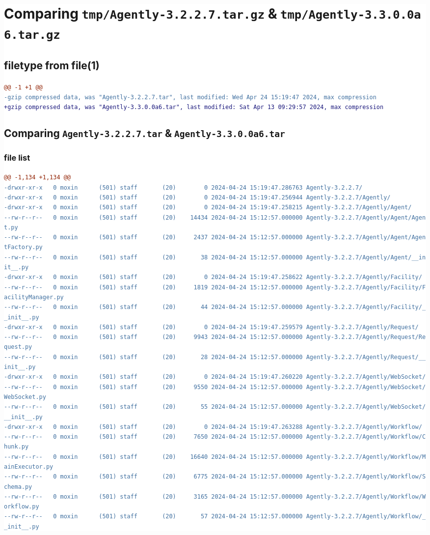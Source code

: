 # Comparing `tmp/Agently-3.2.2.7.tar.gz` & `tmp/Agently-3.3.0.0a6.tar.gz`

## filetype from file(1)

```diff
@@ -1 +1 @@
-gzip compressed data, was "Agently-3.2.2.7.tar", last modified: Wed Apr 24 15:19:47 2024, max compression
+gzip compressed data, was "Agently-3.3.0.0a6.tar", last modified: Sat Apr 13 09:29:57 2024, max compression
```

## Comparing `Agently-3.2.2.7.tar` & `Agently-3.3.0.0a6.tar`

### file list

```diff
@@ -1,134 +1,134 @@
-drwxr-xr-x   0 moxin      (501) staff       (20)        0 2024-04-24 15:19:47.286763 Agently-3.2.2.7/
-drwxr-xr-x   0 moxin      (501) staff       (20)        0 2024-04-24 15:19:47.256944 Agently-3.2.2.7/Agently/
-drwxr-xr-x   0 moxin      (501) staff       (20)        0 2024-04-24 15:19:47.258215 Agently-3.2.2.7/Agently/Agent/
--rw-r--r--   0 moxin      (501) staff       (20)    14434 2024-04-24 15:12:57.000000 Agently-3.2.2.7/Agently/Agent/Agent.py
--rw-r--r--   0 moxin      (501) staff       (20)     2437 2024-04-24 15:12:57.000000 Agently-3.2.2.7/Agently/Agent/AgentFactory.py
--rw-r--r--   0 moxin      (501) staff       (20)       38 2024-04-24 15:12:57.000000 Agently-3.2.2.7/Agently/Agent/__init__.py
-drwxr-xr-x   0 moxin      (501) staff       (20)        0 2024-04-24 15:19:47.258622 Agently-3.2.2.7/Agently/Facility/
--rw-r--r--   0 moxin      (501) staff       (20)     1819 2024-04-24 15:12:57.000000 Agently-3.2.2.7/Agently/Facility/FacilityManager.py
--rw-r--r--   0 moxin      (501) staff       (20)       44 2024-04-24 15:12:57.000000 Agently-3.2.2.7/Agently/Facility/__init__.py
-drwxr-xr-x   0 moxin      (501) staff       (20)        0 2024-04-24 15:19:47.259579 Agently-3.2.2.7/Agently/Request/
--rw-r--r--   0 moxin      (501) staff       (20)     9943 2024-04-24 15:12:57.000000 Agently-3.2.2.7/Agently/Request/Request.py
--rw-r--r--   0 moxin      (501) staff       (20)       28 2024-04-24 15:12:57.000000 Agently-3.2.2.7/Agently/Request/__init__.py
-drwxr-xr-x   0 moxin      (501) staff       (20)        0 2024-04-24 15:19:47.260220 Agently-3.2.2.7/Agently/WebSocket/
--rw-r--r--   0 moxin      (501) staff       (20)     9550 2024-04-24 15:12:57.000000 Agently-3.2.2.7/Agently/WebSocket/WebSocket.py
--rw-r--r--   0 moxin      (501) staff       (20)       55 2024-04-24 15:12:57.000000 Agently-3.2.2.7/Agently/WebSocket/__init__.py
-drwxr-xr-x   0 moxin      (501) staff       (20)        0 2024-04-24 15:19:47.263288 Agently-3.2.2.7/Agently/Workflow/
--rw-r--r--   0 moxin      (501) staff       (20)     7650 2024-04-24 15:12:57.000000 Agently-3.2.2.7/Agently/Workflow/Chunk.py
--rw-r--r--   0 moxin      (501) staff       (20)    16640 2024-04-24 15:12:57.000000 Agently-3.2.2.7/Agently/Workflow/MainExecutor.py
--rw-r--r--   0 moxin      (501) staff       (20)     6775 2024-04-24 15:12:57.000000 Agently-3.2.2.7/Agently/Workflow/Schema.py
--rw-r--r--   0 moxin      (501) staff       (20)     3165 2024-04-24 15:12:57.000000 Agently-3.2.2.7/Agently/Workflow/Workflow.py
--rw-r--r--   0 moxin      (501) staff       (20)       57 2024-04-24 15:12:57.000000 Agently-3.2.2.7/Agently/Workflow/__init__.py
```